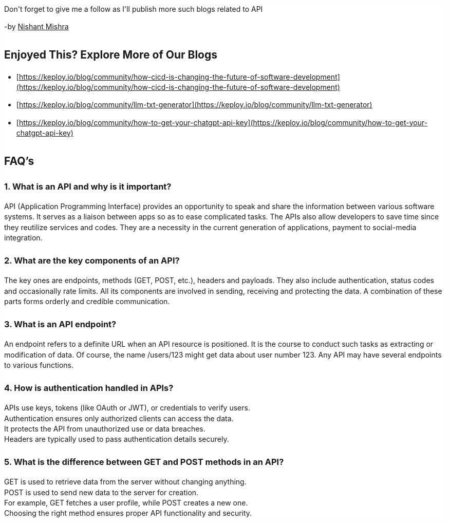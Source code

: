 Don't forget to give me a follow as I'll publish more such blogs related to API

\-by [Nishant Mishra](https://twitter.com/curlyParadox)

## Enjoyed This? Explore More of Our Blogs

* [https://keploy.io/blog/community/how-cicd-is-changing-the-future-of-software-development](https://keploy.io/blog/community/how-cicd-is-changing-the-future-of-software-development)
    
* [https://keploy.io/blog/community/llm-txt-generator](https://keploy.io/blog/community/llm-txt-generator)
    
* [https://keploy.io/blog/community/how-to-get-your-chatgpt-api-key](https://keploy.io/blog/community/how-to-get-your-chatgpt-api-key)
    

## FAQ’s

### 1\. What is an API and why is it important?

API (Application Programming Interface) provides an opportunity to speak and share the information between various software systems. It serves as a liaison between apps so as to ease complicated tasks. The APIs also allow developers to save time since they reutilize services and codes. They are a necessity in the current generation of applications, payment to social-media integration.

### 2\. What are the key components of an API?

The key ones are endpoints, methods (GET, POST, etc.), headers and payloads. They also include authentication, status codes and occasionally rate limits. All its components are involved in sending, receiving and protecting the data. A combination of these parts forms orderly and credible communication.

### 3\. What is an API endpoint?

An endpoint refers to a definite URL when an API resource is positioned. It is the course to conduct such tasks as extracting or modification of data. Of course, the name /users/123 might get data about user number 123. Any API may have several endpoints to various functions.

### **4\. How is authentication handled in APIs?**

APIs use keys, tokens (like OAuth or JWT), or credentials to verify users.  
Authentication ensures only authorized clients can access the data.  
It protects the API from unauthorized use or data breaches.  
Headers are typically used to pass authentication details securely.

### **5\. What is the difference between GET and POST methods in an API?**

GET is used to retrieve data from the server without changing anything.  
POST is used to send new data to the server for creation.  
For example, GET fetches a user profile, while POST creates a new one.  
Choosing the right method ensures proper API functionality and security.